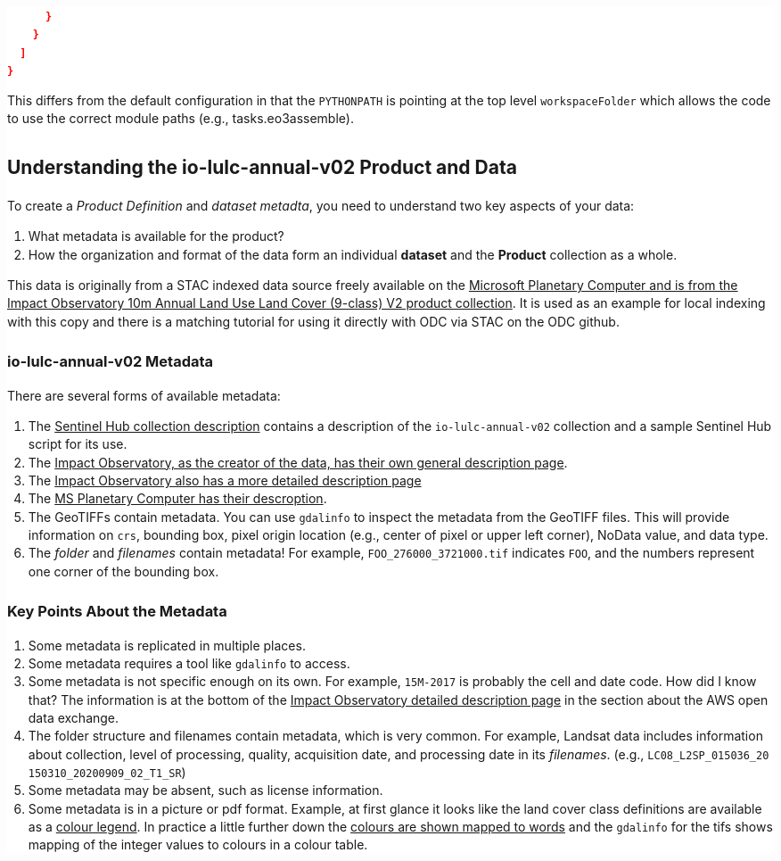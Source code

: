   ``` json
        }
      }
    ]
  }
  ```
  This differs from the default configuration in that the `PYTHONPATH` is pointing at the top level `workspaceFolder` which allows the code to use the correct module paths (e.g., tasks.eo3assemble).

## Understanding the io-lulc-annual-v02 Product and Data

To create a *Product Definition* and *dataset metadta*, you need to understand two key aspects of your data:
1. What metadata is available for the product?
2. How the organization and format of the data form an individual **dataset** and the **Product** collection as a whole.



This data is originally from a STAC indexed data source freely available on the [Microsoft Planetary Computer and is from the Impact Observatory 10m Annual Land Use Land Cover (9-class) V2 product collection](https://planetarycomputer.microsoft.com/dataset/io-lulc-annual-v02). It is used as an example for local indexing with this copy and there is a matching tutorial for using it directly with ODC via STAC on the ODC github.

### io-lulc-annual-v02 Metadata

There are several forms of available metadata:
1. The [Sentinel Hub collection description](https://custom-scripts.sentinel-hub.com/custom-scripts/other_collections/impact-observatory/)  contains a description of the `io-lulc-annual-v02` collection and a sample Sentinel Hub script for its use.
2. The [Impact Observatory, as the creator of the data, has their own general description page](https://www.impactobservatory.com/10m-land-cover/).
3. The [Impact Observatory also has a more detailed description page](https://docs.impactobservatory.com/lulc-maps/lulc-maps.html)
3. The [MS Planetary Computer has their descroption](https://planetarycomputer.microsoft.com/dataset/io-lulc-annual-v02).
2. The GeoTIFFs contain metadata. You can use `gdalinfo` to inspect the metadata from the GeoTIFF files. This will provide information on `crs`, bounding box, pixel origin location (e.g., center of pixel or upper left corner), NoData value, and data type.
3. The *folder* and *filenames* contain metadata! For example, `FOO_276000_3721000.tif` indicates `FOO`, and the numbers represent one corner of the bounding box.

### Key Points About the Metadata

1. Some metadata is replicated in multiple places.
2. Some metadata requires a tool like `gdalinfo` to access.
3. Some metadata is not specific enough on its own. For example, `15M-2017` is probably the cell and date code. How did I know that? The information is at the bottom of the [Impact Observatory detailed description page](https://docs.impactobservatory.com/tutorials/aws-open-data-exchange/aws-open-data-exchange.html#to-create-an-http-download-url) in the section about the AWS open data exchange.
4. The folder structure and filenames contain metadata, which is very common. For example, Landsat data includes information about collection, level of processing, quality, acquisition date, and processing date in its *filenames*. (e.g., `LC08_L2SP_015036_20150310_20200909_02_T1_SR`)
5. Some metadata may be absent, such as license information.
6. Some metadata is in a picture or pdf format. Example, at first glance it looks like the land cover class definitions are available as a [colour legend](https://docs.impactobservatory.com/lulc-maps/lulc-maps.html#land-cover-classes). In practice a little further down the [colours are shown mapped to words](https://docs.impactobservatory.com/lulc-maps/lulc-maps.html#lulc-class-colors) and the `gdalinfo` for the tifs shows mapping of the integer values to colours in a colour table.
